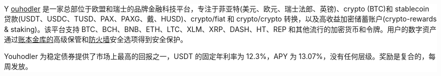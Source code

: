 Y [ouhodler](https://track.youhodler.com/click?pid=899&offer_id=2&sub1=Blog) 是一家总部位于欧盟和瑞士的品牌金融科技平台，专注于菲亚特(美元、欧元、瑞士法郎、英镑)、crypto (BTC)和 stablecoin 贷款(USDT、USDC、TUSD、PAX、PAXG、戴、HUSD)、crypto/fiat 和 crypto/crypto 转换，以及高收益加密储蓄账户(crypto-rewards & staking)。该平台支持 BTC、BCH、BNB、ETH、LTC、XLM、XRP、DASH、HT、REP 和其他流行的加密货币和令牌。用户的数字资产通过[账本金库的](https://www.youhodler.com/blog/youhodler-ledger-vault)高级保管和[防火墙](https://www.globenewswire.com/news-release/2021/09/02/2290913/0/en/YouHodler-Integrates-Fireblocks-To-Secure-Its-Crypto-Transactions.html)安全选项得到安全保护。

Youhodler 为稳定债券提供了市场上最高的回报之一，USDT 的固定年利率为 12.3%，APY 为 13.07%，没有任何层级。奖励是复合的，每周发放。

